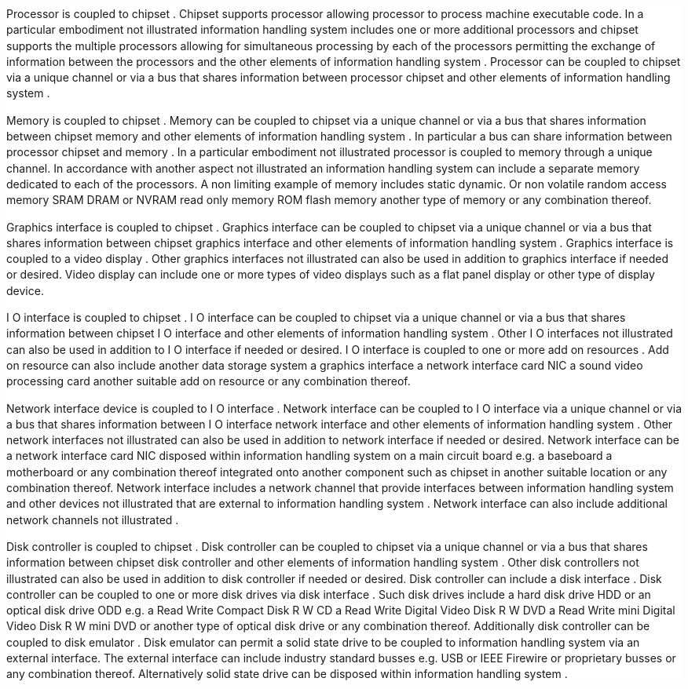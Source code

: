 Processor is coupled to chipset . Chipset supports processor allowing processor to process machine executable code. In a particular embodiment not illustrated information handling system includes one or more additional processors and chipset supports the multiple processors allowing for simultaneous processing by each of the processors permitting the exchange of information between the processors and the other elements of information handling system . Processor can be coupled to chipset via a unique channel or via a bus that shares information between processor chipset and other elements of information handling system .

Memory is coupled to chipset . Memory can be coupled to chipset via a unique channel or via a bus that shares information between chipset memory and other elements of information handling system . In particular a bus can share information between processor chipset and memory . In a particular embodiment not illustrated processor is coupled to memory through a unique channel. In accordance with another aspect not illustrated an information handling system can include a separate memory dedicated to each of the processors. A non limiting example of memory includes static dynamic. Or non volatile random access memory SRAM DRAM or NVRAM read only memory ROM flash memory another type of memory or any combination thereof.

Graphics interface is coupled to chipset . Graphics interface can be coupled to chipset via a unique channel or via a bus that shares information between chipset graphics interface and other elements of information handling system . Graphics interface is coupled to a video display . Other graphics interfaces not illustrated can also be used in addition to graphics interface if needed or desired. Video display can include one or more types of video displays such as a flat panel display or other type of display device.

I O interface is coupled to chipset . I O interface can be coupled to chipset via a unique channel or via a bus that shares information between chipset I O interface and other elements of information handling system . Other I O interfaces not illustrated can also be used in addition to I O interface if needed or desired. I O interface is coupled to one or more add on resources . Add on resource can also include another data storage system a graphics interface a network interface card NIC a sound video processing card another suitable add on resource or any combination thereof.

Network interface device is coupled to I O interface . Network interface can be coupled to I O interface via a unique channel or via a bus that shares information between I O interface network interface and other elements of information handling system . Other network interfaces not illustrated can also be used in addition to network interface if needed or desired. Network interface can be a network interface card NIC disposed within information handling system on a main circuit board e.g. a baseboard a motherboard or any combination thereof integrated onto another component such as chipset in another suitable location or any combination thereof. Network interface includes a network channel that provide interfaces between information handling system and other devices not illustrated that are external to information handling system . Network interface can also include additional network channels not illustrated .

Disk controller is coupled to chipset . Disk controller can be coupled to chipset via a unique channel or via a bus that shares information between chipset disk controller and other elements of information handling system . Other disk controllers not illustrated can also be used in addition to disk controller if needed or desired. Disk controller can include a disk interface . Disk controller can be coupled to one or more disk drives via disk interface . Such disk drives include a hard disk drive HDD or an optical disk drive ODD e.g. a Read Write Compact Disk R W CD a Read Write Digital Video Disk R W DVD a Read Write mini Digital Video Disk R W mini DVD or another type of optical disk drive or any combination thereof. Additionally disk controller can be coupled to disk emulator . Disk emulator can permit a solid state drive to be coupled to information handling system via an external interface. The external interface can include industry standard busses e.g. USB or IEEE Firewire or proprietary busses or any combination thereof. Alternatively solid state drive can be disposed within information handling system .
